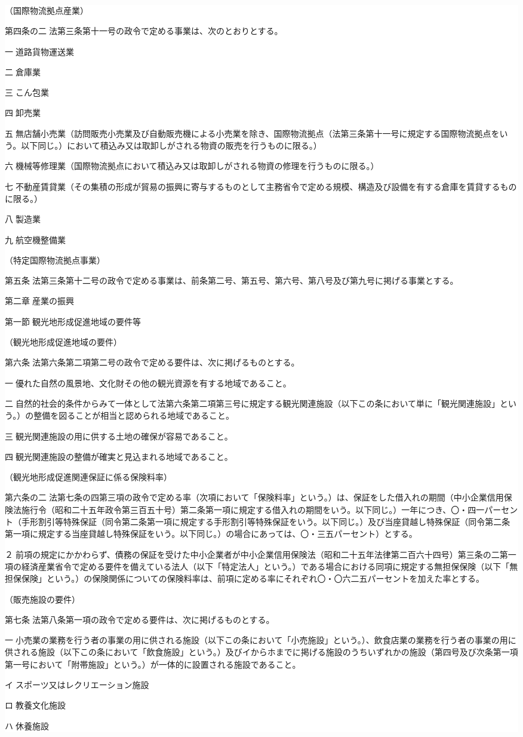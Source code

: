 （国際物流拠点産業）

第四条の二 法第三条第十一号の政令で定める事業は、次のとおりとする。

一 道路貨物運送業

二 倉庫業

三 こん包業

四 卸売業

五 無店舗小売業（訪問販売小売業及び自動販売機による小売業を除き、国際物流拠点（法第三条第十一号に規定する国際物流拠点をいう。以下同じ。）において積込み又は取卸しがされる物資の販売を行うものに限る。）

六 機械等修理業（国際物流拠点において積込み又は取卸しがされる物資の修理を行うものに限る。）

七 不動産賃貸業（その集積の形成が貿易の振興に寄与するものとして主務省令で定める規模、構造及び設備を有する倉庫を賃貸するものに限る。）

八 製造業

九 航空機整備業

（特定国際物流拠点事業）

第五条 法第三条第十二号の政令で定める事業は、前条第二号、第五号、第六号、第八号及び第九号に掲げる事業とする。

第二章 産業の振興

第一節 観光地形成促進地域の要件等

（観光地形成促進地域の要件）

第六条 法第六条第二項第二号の政令で定める要件は、次に掲げるものとする。

一 優れた自然の風景地、文化財その他の観光資源を有する地域であること。

二 自然的社会的条件からみて一体として法第六条第二項第三号に規定する観光関連施設（以下この条において単に「観光関連施設」という。）の整備を図ることが相当と認められる地域であること。

三 観光関連施設の用に供する土地の確保が容易であること。

四 観光関連施設の整備が確実と見込まれる地域であること。

（観光地形成促進関連保証に係る保険料率）

第六条の二 法第七条の四第三項の政令で定める率（次項において「保険料率」という。）は、保証をした借入れの期間（中小企業信用保険法施行令（昭和二十五年政令第三百五十号）第二条第一項に規定する借入れの期間をいう。以下同じ。）一年につき、〇・四一パーセント（手形割引等特殊保証（同令第二条第一項に規定する手形割引等特殊保証をいう。以下同じ。）及び当座貸越し特殊保証（同令第二条第一項に規定する当座貸越し特殊保証をいう。以下同じ。）の場合にあっては、〇・三五パーセント）とする。

２ 前項の規定にかかわらず、債務の保証を受けた中小企業者が中小企業信用保険法（昭和二十五年法律第二百六十四号）第三条の二第一項の経済産業省令で定める要件を備えている法人（以下「特定法人」という。）である場合における同項に規定する無担保保険（以下「無担保保険」という。）の保険関係についての保険料率は、前項に定める率にそれぞれ〇・〇六二五パーセントを加えた率とする。

（販売施設の要件）

第七条 法第八条第一項の政令で定める要件は、次に掲げるものとする。

一 小売業の業務を行う者の事業の用に供される施設（以下この条において「小売施設」という。）、飲食店業の業務を行う者の事業の用に供される施設（以下この条において「飲食施設」という。）及びイからホまでに掲げる施設のうちいずれかの施設（第四号及び次条第一項第一号において「附帯施設」という。）が一体的に設置される施設であること。

イ スポーツ又はレクリエーション施設

ロ 教養文化施設

ハ 休養施設

